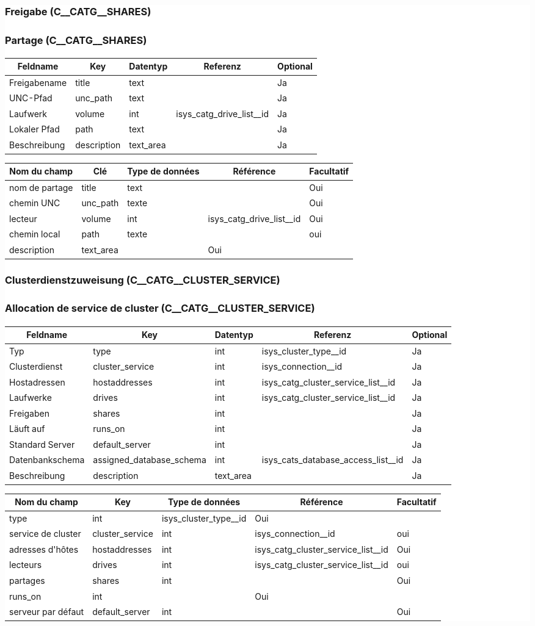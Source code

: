 ### Freigabe (C__CATG__SHARES)

### Partage (C__CATG__SHARES)

| Feldname | Key | Datentyp | Referenz | Optional |
| --- | --- | --- | --- | --- |
| Freigabename | title | text |     | Ja  |
| UNC-Pfad | unc_path | text |     | Ja  |
| Laufwerk | volume | int | isys_catg_drive_list__id | Ja  |
| Lokaler Pfad | path | text |     | Ja  |
| Beschreibung | description | text_area |     | Ja  |

| Nom du champ | Clé | Type de données | Référence | Facultatif |
| --- | --- | --- | --- | --- |
| nom de partage | title | text | | Oui |
| chemin UNC | unc_path | texte | | Oui |
| lecteur | volume | int | isys_catg_drive_list__id | Oui |
| chemin local | path | texte | | oui |
| description | text_area | | Oui |

### Clusterdienstzuweisung (C__CATG__CLUSTER_SERVICE)

### Allocation de service de cluster (C__CATG__CLUSTER_SERVICE)

| Feldname | Key | Datentyp | Referenz | Optional |
| --- | --- | --- | --- | --- |
| Typ | type | int | isys_cluster_type__id | Ja  |
| Clusterdienst | cluster_service | int | isys_connection__id | Ja  |
| Hostadressen | hostaddresses | int | isys_catg_cluster_service_list__id | Ja  |
| Laufwerke | drives | int | isys_catg_cluster_service_list__id | Ja  |
| Freigaben | shares | int |     | Ja  |
| Läuft auf | runs_on | int |     | Ja  |
| Standard Server | default_server | int |     | Ja  |
| Datenbankschema | assigned_database_schema | int | isys_cats_database_access_list__id | Ja  |
| Beschreibung | description | text_area |     | Ja  |

| Nom du champ | Key | Type de données | Référence | Facultatif |
| --- | --- | --- | --- | --- |
| type | int | isys_cluster_type__id | Oui |
| service de cluster | cluster_service | int | isys_connection__id | oui |
| adresses d'hôtes | hostaddresses | int | isys_catg_cluster_service_list__id | Oui |
| lecteurs | drives | int | isys_catg_cluster_service_list__id | oui |
| partages | shares | int | | Oui |
| runs_on | int | | Oui |
| serveur par défaut | default_server | int | | Oui |